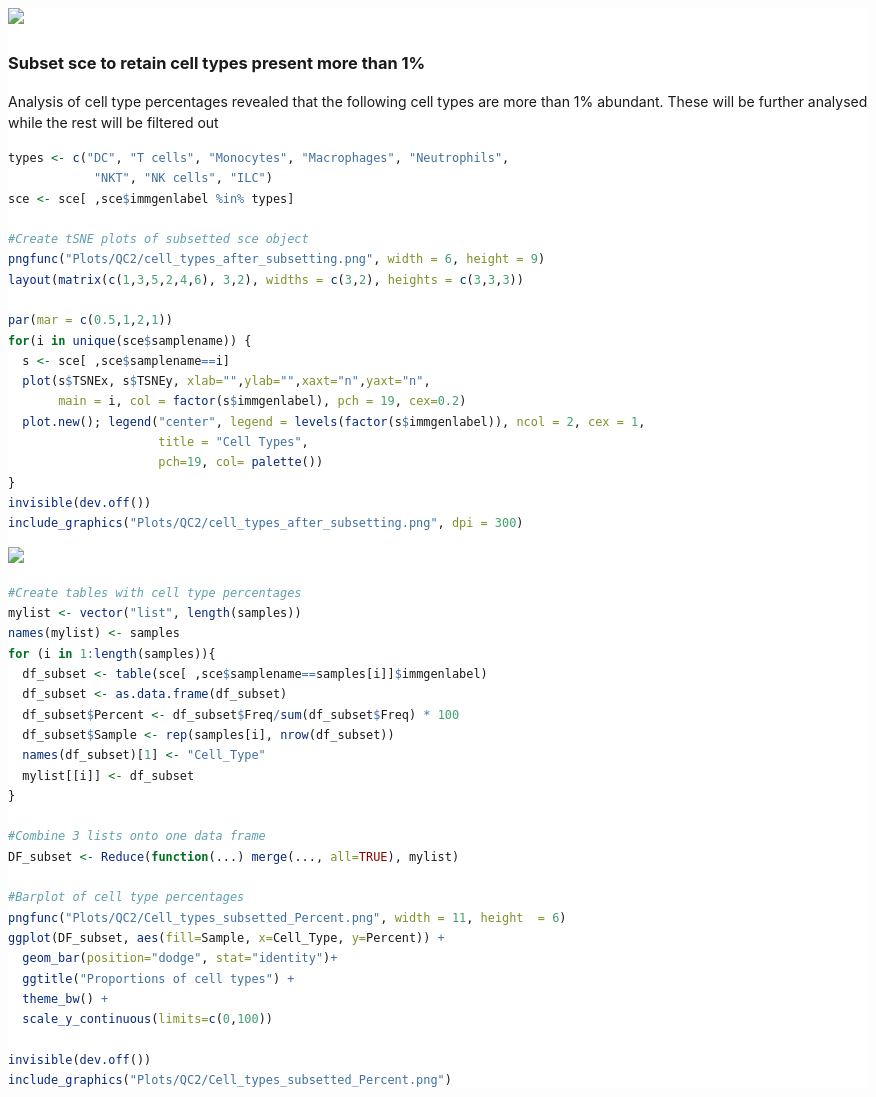 ![](Plots/QC2/Cell_types_Percent.png)

### Subset sce to retain cell types present more than 1%

Analysis of cell type percentages revealed that the following cell types
are more than 1% abundant. These will be further analysed while the rest
will be filtered out

``` r
types <- c("DC", "T cells", "Monocytes", "Macrophages", "Neutrophils",
            "NKT", "NK cells", "ILC")
sce <- sce[ ,sce$immgenlabel %in% types]

#Create tSNE plots of subsetted sce object
pngfunc("Plots/QC2/cell_types_after_subsetting.png", width = 6, height = 9)
layout(matrix(c(1,3,5,2,4,6), 3,2), widths = c(3,2), heights = c(3,3,3))

par(mar = c(0.5,1,2,1))
for(i in unique(sce$samplename)) {
  s <- sce[ ,sce$samplename==i]
  plot(s$TSNEx, s$TSNEy, xlab="",ylab="",xaxt="n",yaxt="n",
       main = i, col = factor(s$immgenlabel), pch = 19, cex=0.2)
  plot.new(); legend("center", legend = levels(factor(s$immgenlabel)), ncol = 2, cex = 1,
                     title = "Cell Types",
                     pch=19, col= palette())
}
invisible(dev.off())
include_graphics("Plots/QC2/cell_types_after_subsetting.png", dpi = 300)
```

![](Plots/QC2/cell_types_after_subsetting.png)

``` r
#Create tables with cell type percentages
mylist <- vector("list", length(samples))
names(mylist) <- samples
for (i in 1:length(samples)){
  df_subset <- table(sce[ ,sce$samplename==samples[i]]$immgenlabel)
  df_subset <- as.data.frame(df_subset)
  df_subset$Percent <- df_subset$Freq/sum(df_subset$Freq) * 100
  df_subset$Sample <- rep(samples[i], nrow(df_subset))
  names(df_subset)[1] <- "Cell_Type"
  mylist[[i]] <- df_subset
}

#Combine 3 lists onto one data frame
DF_subset <- Reduce(function(...) merge(..., all=TRUE), mylist)

#Barplot of cell type percentages
pngfunc("Plots/QC2/Cell_types_subsetted_Percent.png", width = 11, height  = 6)
ggplot(DF_subset, aes(fill=Sample, x=Cell_Type, y=Percent)) +
  geom_bar(position="dodge", stat="identity")+
  ggtitle("Proportions of cell types") +
  theme_bw() +
  scale_y_continuous(limits=c(0,100))

invisible(dev.off())
include_graphics("Plots/QC2/Cell_types_subsetted_Percent.png")
```
